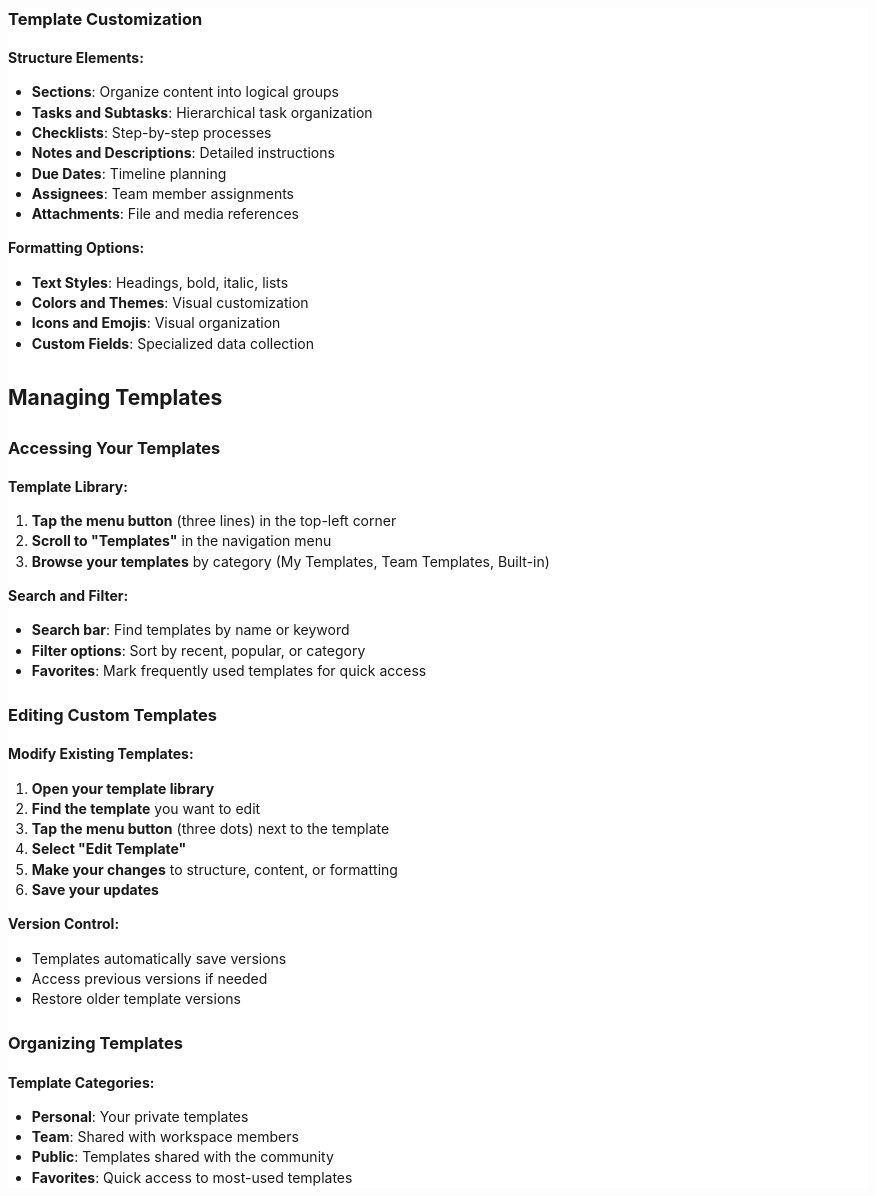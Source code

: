 ### Template Customization

**Structure Elements:**
- **Sections**: Organize content into logical groups
- **Tasks and Subtasks**: Hierarchical task organization
- **Checklists**: Step-by-step processes
- **Notes and Descriptions**: Detailed instructions
- **Due Dates**: Timeline planning
- **Assignees**: Team member assignments
- **Attachments**: File and media references

**Formatting Options:**
- **Text Styles**: Headings, bold, italic, lists
- **Colors and Themes**: Visual customization
- **Icons and Emojis**: Visual organization
- **Custom Fields**: Specialized data collection

## Managing Templates

### Accessing Your Templates

**Template Library:**

1. **Tap the menu button** (three lines) in the top-left corner
2. **Scroll to "Templates"** in the navigation menu
3. **Browse your templates** by category (My Templates, Team Templates, Built-in)

**Search and Filter:**

- **Search bar**: Find templates by name or keyword
- **Filter options**: Sort by recent, popular, or category
- **Favorites**: Mark frequently used templates for quick access

### Editing Custom Templates

**Modify Existing Templates:**

1. **Open your template library**
2. **Find the template** you want to edit
3. **Tap the menu button** (three dots) next to the template
4. **Select "Edit Template"**
5. **Make your changes** to structure, content, or formatting
6. **Save your updates**

**Version Control:**
- Templates automatically save versions
- Access previous versions if needed
- Restore older template versions

### Organizing Templates

**Template Categories:**
- **Personal**: Your private templates
- **Team**: Shared with workspace members
- **Public**: Templates shared with the community
- **Favorites**: Quick access to most-used templates
